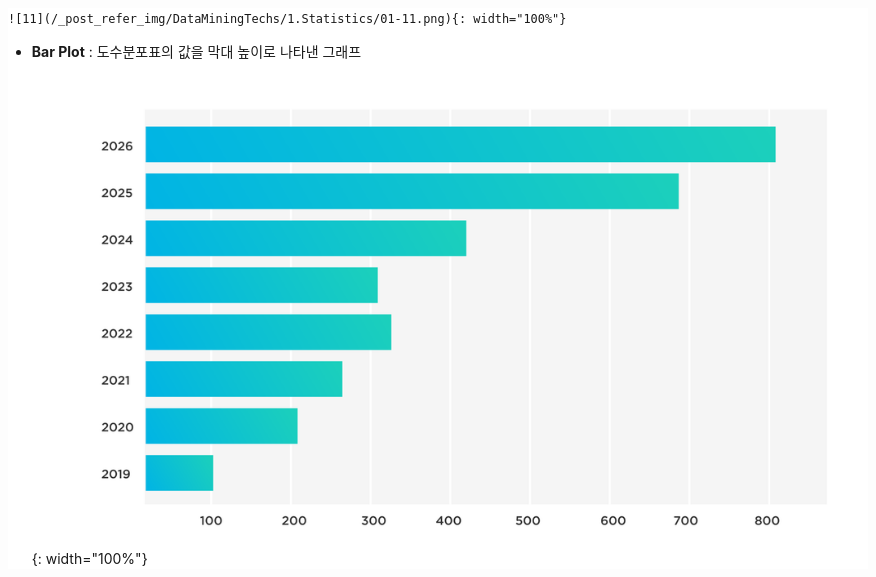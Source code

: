     ![11](/_post_refer_img/DataMiningTechs/1.Statistics/01-11.png){: width="100%"}

- **Bar Plot** : 도수분포표의 값을 막대 높이로 나타낸 그래프

    ![12](/_post_refer_img/DataMiningTechs/1.Statistics/01-12.png){: width="100%"}
